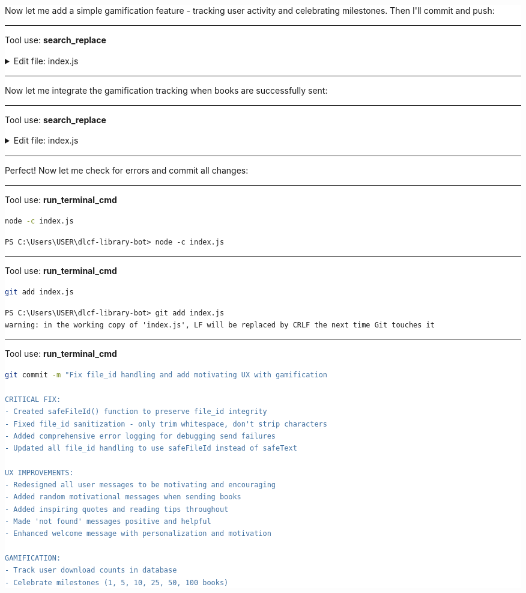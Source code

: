 
Now let me add a simple gamification feature - tracking user activity and celebrating milestones. Then I'll commit and push:

---

Tool use: **search_replace**


<details><summary>Edit file: index.js</summary></details>

---

Now let me integrate the gamification tracking when books are successfully sent:

---

Tool use: **search_replace**


<details><summary>Edit file: index.js</summary></details>

---

Perfect! Now let me check for errors and commit all changes:

---

Tool use: **run_terminal_cmd**

```bash
node -c index.js
```

```
PS C:\Users\USER\dlcf-library-bot> node -c index.js
```

---

Tool use: **run_terminal_cmd**

```bash
git add index.js
```

```
PS C:\Users\USER\dlcf-library-bot> git add index.js
warning: in the working copy of 'index.js', LF will be replaced by CRLF the next time Git touches it     
```

---

Tool use: **run_terminal_cmd**

```bash
git commit -m "Fix file_id handling and add motivating UX with gamification

CRITICAL FIX:
- Created safeFileId() function to preserve file_id integrity
- Fixed file_id sanitization - only trim whitespace, don't strip characters
- Added comprehensive error logging for debugging send failures
- Updated all file_id handling to use safeFileId instead of safeText

UX IMPROVEMENTS:
- Redesigned all user messages to be motivating and encouraging
- Added random motivational messages when sending books
- Added inspiring quotes and reading tips throughout
- Made 'not found' messages positive and helpful
- Enhanced welcome message with personalization and motivation

GAMIFICATION:
- Track user download counts in database
- Celebrate milestones (1, 5, 10, 25, 50, 100 books)
```
